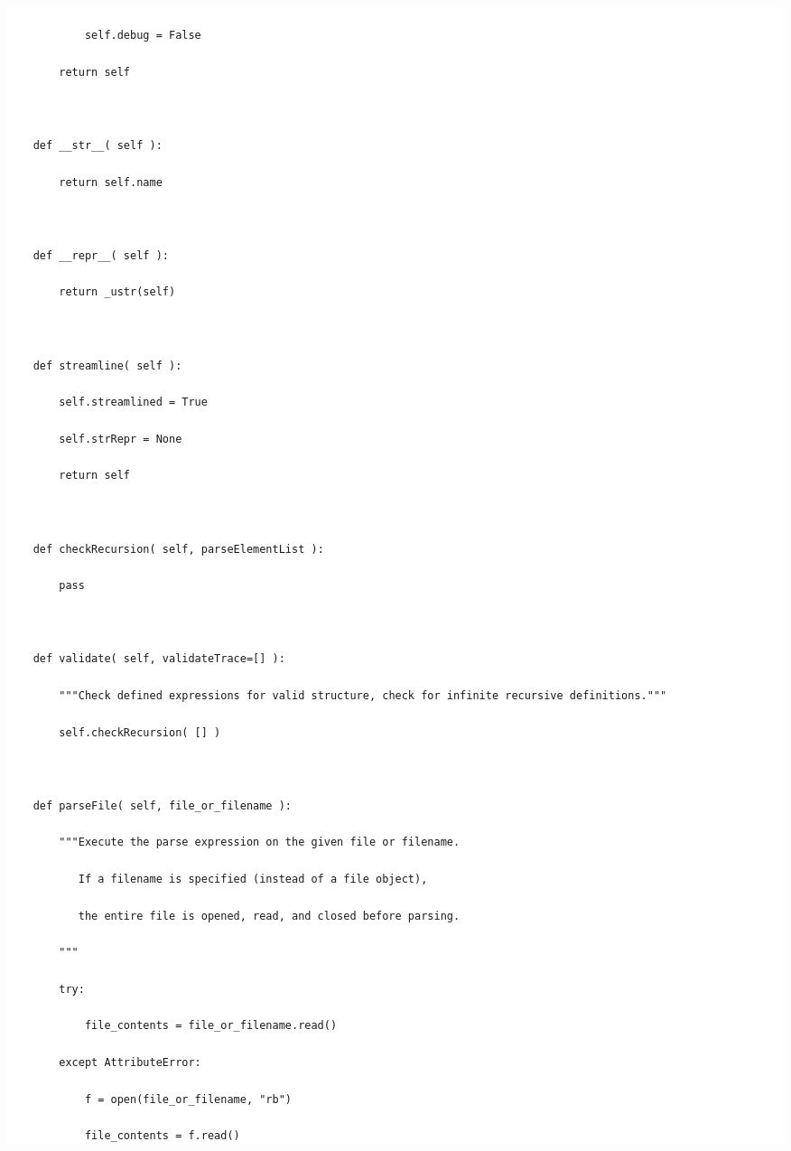 ```

            self.debug = False

        return self



    def __str__( self ):

        return self.name



    def __repr__( self ):

        return _ustr(self)

        

    def streamline( self ):

        self.streamlined = True

        self.strRepr = None

        return self

        

    def checkRecursion( self, parseElementList ):

        pass

        

    def validate( self, validateTrace=[] ):

        """Check defined expressions for valid structure, check for infinite recursive definitions."""

        self.checkRecursion( [] )



    def parseFile( self, file_or_filename ):

        """Execute the parse expression on the given file or filename.

           If a filename is specified (instead of a file object),

           the entire file is opened, read, and closed before parsing.

        """

        try:

            file_contents = file_or_filename.read()

        except AttributeError:

            f = open(file_or_filename, "rb")

            file_contents = f.read()
```